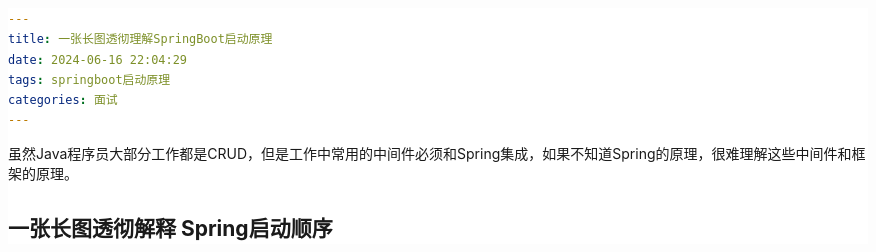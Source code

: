 ```yaml
---
title: 一张长图透彻理解SpringBoot启动原理
date: 2024-06-16 22:04:29
tags: springboot启动原理
categories: 面试
---
```


虽然Java程序员大部分工作都是CRUD，但是工作中常用的中间件必须和Spring集成，如果不知道Spring的原理，很难理解这些中间件和框架的原理。

一张长图透彻解释 Spring启动顺序
-------------------
